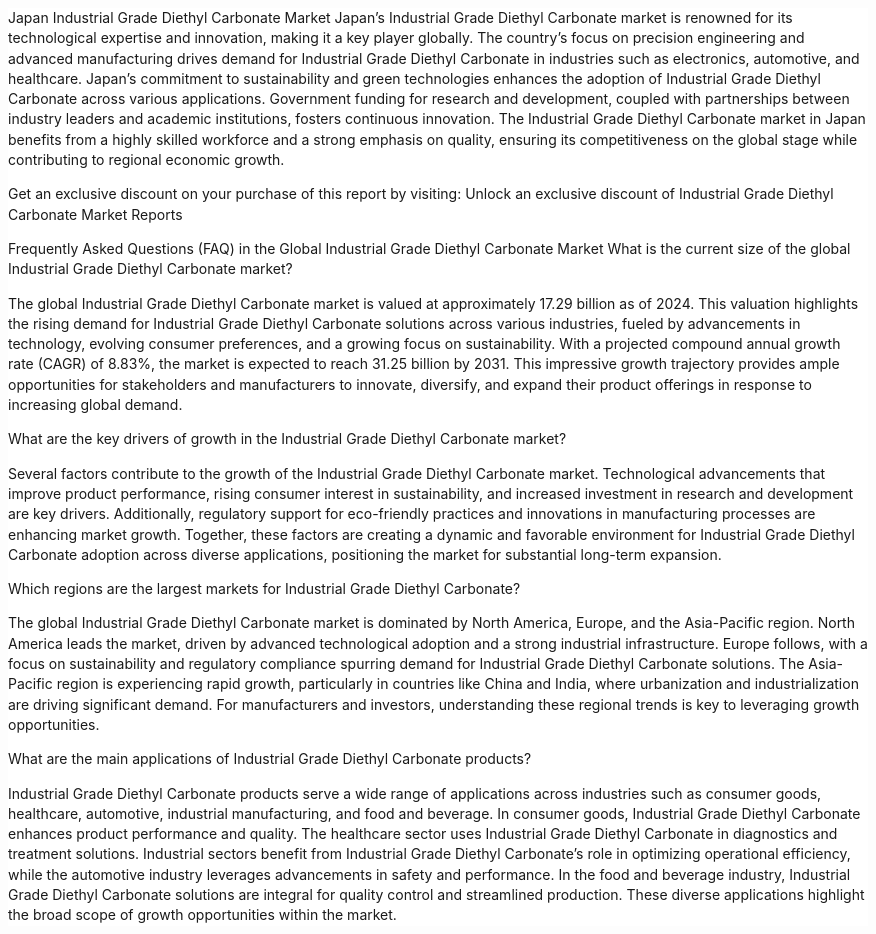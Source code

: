Japan Industrial Grade Diethyl Carbonate Market
Japan’s Industrial Grade Diethyl Carbonate market is renowned for its technological expertise and innovation, making it a key player globally. The country’s focus on precision engineering and advanced manufacturing drives demand for Industrial Grade Diethyl Carbonate in industries such as electronics, automotive, and healthcare. Japan’s commitment to sustainability and green technologies enhances the adoption of Industrial Grade Diethyl Carbonate across various applications. Government funding for research and development, coupled with partnerships between industry leaders and academic institutions, fosters continuous innovation. The Industrial Grade Diethyl Carbonate market in Japan benefits from a highly skilled workforce and a strong emphasis on quality, ensuring its competitiveness on the global stage while contributing to regional economic growth.

Get an exclusive discount on your purchase of this report by visiting: Unlock an exclusive discount of Industrial Grade Diethyl Carbonate Market Reports 

Frequently Asked Questions (FAQ) in the Global Industrial Grade Diethyl Carbonate Market
What is the current size of the global Industrial Grade Diethyl Carbonate market?

The global Industrial Grade Diethyl Carbonate market is valued at approximately 17.29 billion as of 2024. This valuation highlights the rising demand for Industrial Grade Diethyl Carbonate solutions across various industries, fueled by advancements in technology, evolving consumer preferences, and a growing focus on sustainability. With a projected compound annual growth rate (CAGR) of 8.83%, the market is expected to reach 31.25 billion by 2031. This impressive growth trajectory provides ample opportunities for stakeholders and manufacturers to innovate, diversify, and expand their product offerings in response to increasing global demand.

What are the key drivers of growth in the Industrial Grade Diethyl Carbonate market?

Several factors contribute to the growth of the Industrial Grade Diethyl Carbonate market. Technological advancements that improve product performance, rising consumer interest in sustainability, and increased investment in research and development are key drivers. Additionally, regulatory support for eco-friendly practices and innovations in manufacturing processes are enhancing market growth. Together, these factors are creating a dynamic and favorable environment for Industrial Grade Diethyl Carbonate adoption across diverse applications, positioning the market for substantial long-term expansion.

Which regions are the largest markets for Industrial Grade Diethyl Carbonate?

The global Industrial Grade Diethyl Carbonate market is dominated by North America, Europe, and the Asia-Pacific region. North America leads the market, driven by advanced technological adoption and a strong industrial infrastructure. Europe follows, with a focus on sustainability and regulatory compliance spurring demand for Industrial Grade Diethyl Carbonate solutions. The Asia-Pacific region is experiencing rapid growth, particularly in countries like China and India, where urbanization and industrialization are driving significant demand. For manufacturers and investors, understanding these regional trends is key to leveraging growth opportunities.

What are the main applications of Industrial Grade Diethyl Carbonate products?

Industrial Grade Diethyl Carbonate products serve a wide range of applications across industries such as consumer goods, healthcare, automotive, industrial manufacturing, and food and beverage. In consumer goods, Industrial Grade Diethyl Carbonate enhances product performance and quality. The healthcare sector uses Industrial Grade Diethyl Carbonate in diagnostics and treatment solutions. Industrial sectors benefit from Industrial Grade Diethyl Carbonate’s role in optimizing operational efficiency, while the automotive industry leverages advancements in safety and performance. In the food and beverage industry, Industrial Grade Diethyl Carbonate solutions are integral for quality control and streamlined production. These diverse applications highlight the broad scope of growth opportunities within the market.
